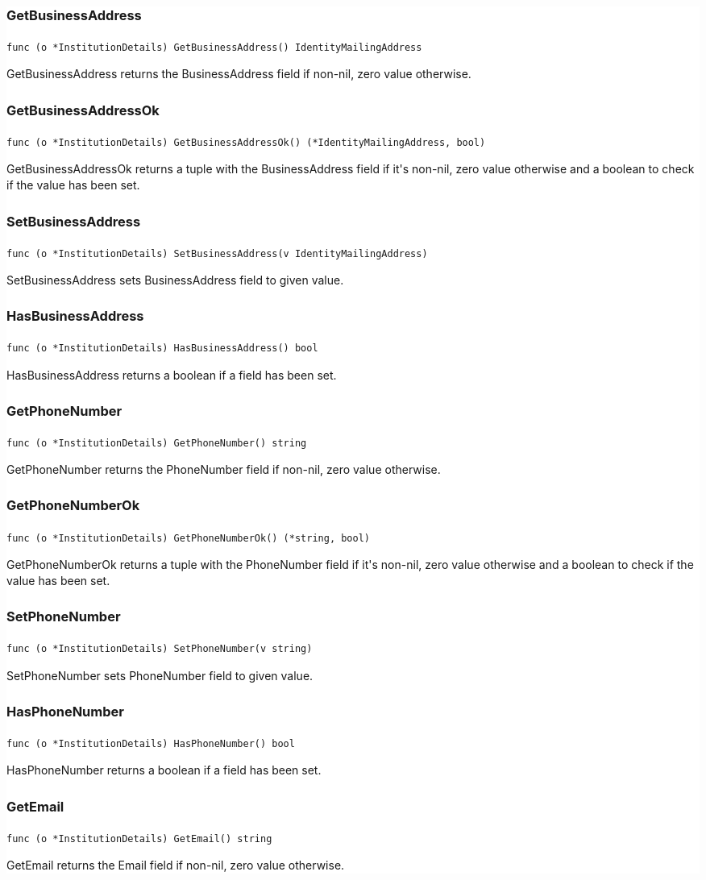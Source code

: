 ### GetBusinessAddress

`func (o *InstitutionDetails) GetBusinessAddress() IdentityMailingAddress`

GetBusinessAddress returns the BusinessAddress field if non-nil, zero value otherwise.

### GetBusinessAddressOk

`func (o *InstitutionDetails) GetBusinessAddressOk() (*IdentityMailingAddress, bool)`

GetBusinessAddressOk returns a tuple with the BusinessAddress field if it's non-nil, zero value otherwise
and a boolean to check if the value has been set.

### SetBusinessAddress

`func (o *InstitutionDetails) SetBusinessAddress(v IdentityMailingAddress)`

SetBusinessAddress sets BusinessAddress field to given value.

### HasBusinessAddress

`func (o *InstitutionDetails) HasBusinessAddress() bool`

HasBusinessAddress returns a boolean if a field has been set.

### GetPhoneNumber

`func (o *InstitutionDetails) GetPhoneNumber() string`

GetPhoneNumber returns the PhoneNumber field if non-nil, zero value otherwise.

### GetPhoneNumberOk

`func (o *InstitutionDetails) GetPhoneNumberOk() (*string, bool)`

GetPhoneNumberOk returns a tuple with the PhoneNumber field if it's non-nil, zero value otherwise
and a boolean to check if the value has been set.

### SetPhoneNumber

`func (o *InstitutionDetails) SetPhoneNumber(v string)`

SetPhoneNumber sets PhoneNumber field to given value.

### HasPhoneNumber

`func (o *InstitutionDetails) HasPhoneNumber() bool`

HasPhoneNumber returns a boolean if a field has been set.

### GetEmail

`func (o *InstitutionDetails) GetEmail() string`

GetEmail returns the Email field if non-nil, zero value otherwise.
